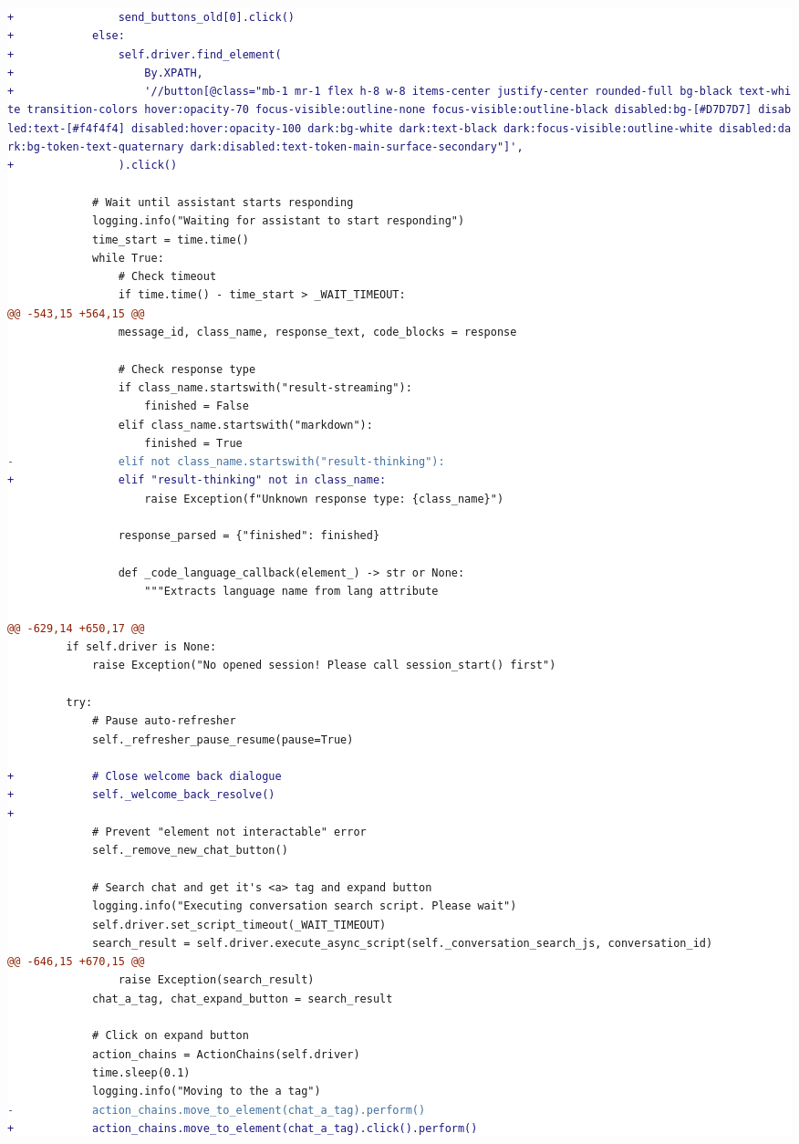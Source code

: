 ```diff
+                send_buttons_old[0].click()
+            else:
+                self.driver.find_element(
+                    By.XPATH,
+                    '//button[@class="mb-1 mr-1 flex h-8 w-8 items-center justify-center rounded-full bg-black text-white transition-colors hover:opacity-70 focus-visible:outline-none focus-visible:outline-black disabled:bg-[#D7D7D7] disabled:text-[#f4f4f4] disabled:hover:opacity-100 dark:bg-white dark:text-black dark:focus-visible:outline-white disabled:dark:bg-token-text-quaternary dark:disabled:text-token-main-surface-secondary"]',
+                ).click()
 
             # Wait until assistant starts responding
             logging.info("Waiting for assistant to start responding")
             time_start = time.time()
             while True:
                 # Check timeout
                 if time.time() - time_start > _WAIT_TIMEOUT:
@@ -543,15 +564,15 @@
                 message_id, class_name, response_text, code_blocks = response
 
                 # Check response type
                 if class_name.startswith("result-streaming"):
                     finished = False
                 elif class_name.startswith("markdown"):
                     finished = True
-                elif not class_name.startswith("result-thinking"):
+                elif "result-thinking" not in class_name:
                     raise Exception(f"Unknown response type: {class_name}")
 
                 response_parsed = {"finished": finished}
 
                 def _code_language_callback(element_) -> str or None:
                     """Extracts language name from lang attribute
 
@@ -629,14 +650,17 @@
         if self.driver is None:
             raise Exception("No opened session! Please call session_start() first")
 
         try:
             # Pause auto-refresher
             self._refresher_pause_resume(pause=True)
 
+            # Close welcome back dialogue
+            self._welcome_back_resolve()
+
             # Prevent "element not interactable" error
             self._remove_new_chat_button()
 
             # Search chat and get it's <a> tag and expand button
             logging.info("Executing conversation search script. Please wait")
             self.driver.set_script_timeout(_WAIT_TIMEOUT)
             search_result = self.driver.execute_async_script(self._conversation_search_js, conversation_id)
@@ -646,15 +670,15 @@
                 raise Exception(search_result)
             chat_a_tag, chat_expand_button = search_result
 
             # Click on expand button
             action_chains = ActionChains(self.driver)
             time.sleep(0.1)
             logging.info("Moving to the a tag")
-            action_chains.move_to_element(chat_a_tag).perform()
+            action_chains.move_to_element(chat_a_tag).click().perform()
```